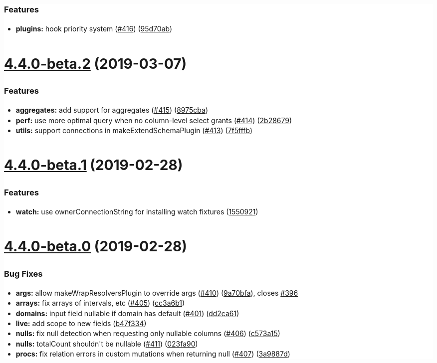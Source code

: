 
### Features

* **plugins:** hook priority system ([#416](https://github.com/TripleMint/graphile-engine/issues/416)) ([95d70ab](https://github.com/TripleMint/graphile-engine/commit/95d70ab00e55d020145cc4f0304bcb9e932ed836))



# [4.4.0-beta.2](https://github.com/TripleMint/graphile-engine/compare/v4.4.0-beta.1...v4.4.0-beta.2) (2019-03-07)


### Features

* **aggregates:** add support for aggregates ([#415](https://github.com/TripleMint/graphile-engine/issues/415)) ([8975cba](https://github.com/TripleMint/graphile-engine/commit/8975cba2cf991a3aa68f6cbab8170f526e55c0ff))
* **perf:** use more optimal query when no column-level select grants ([#414](https://github.com/TripleMint/graphile-engine/issues/414)) ([2b28679](https://github.com/TripleMint/graphile-engine/commit/2b2867954d9c45042f3c9d9c1c5312acc1eab181))
* **utils:** support connections in makeExtendSchemaPlugin ([#413](https://github.com/TripleMint/graphile-engine/issues/413)) ([7f5fffb](https://github.com/TripleMint/graphile-engine/commit/7f5fffb97d189de41d8482b2ef6069efd44041f2))



# [4.4.0-beta.1](https://github.com/TripleMint/graphile-engine/compare/v4.4.0-beta.0...v4.4.0-beta.1) (2019-02-28)


### Features

* **watch:** use ownerConnectionString for installing watch fixtures ([1550921](https://github.com/TripleMint/graphile-engine/commit/1550921377e8a91bb823e9145de1f28079a1ae5d))



# [4.4.0-beta.0](https://github.com/TripleMint/graphile-engine/compare/v4.4.0-alpha.0...v4.4.0-beta.0) (2019-02-28)


### Bug Fixes

* **args:** allow makeWrapResolversPlugin to override args ([#410](https://github.com/TripleMint/graphile-engine/issues/410)) ([9a70bfa](https://github.com/TripleMint/graphile-engine/commit/9a70bfa530b0f53d121861ef1629d5b2211ce0d9)), closes [#396](https://github.com/TripleMint/graphile-engine/issues/396)
* **arrays:** fix arrays of intervals, etc ([#405](https://github.com/TripleMint/graphile-engine/issues/405)) ([cc3a6b1](https://github.com/TripleMint/graphile-engine/commit/cc3a6b15b9c8aaf99bac7f553b181d858e6a9cf7))
* **domains:** input field nullable if domain has default ([#401](https://github.com/TripleMint/graphile-engine/issues/401)) ([dd2ca61](https://github.com/TripleMint/graphile-engine/commit/dd2ca617e3a7a48e2eb68cd6ed296ae4d7a3c231))
* **live:** add scope to new fields ([b47f334](https://github.com/TripleMint/graphile-engine/commit/b47f334c07762968d079f9e8bf037dc9412f800e))
* **nulls:** fix null detection when requesting only nullable columns ([#406](https://github.com/TripleMint/graphile-engine/issues/406)) ([c573a15](https://github.com/TripleMint/graphile-engine/commit/c573a158f09d712c17c565e7206297d6f44827db))
* **nulls:** totalCount shouldn't be nullable ([#411](https://github.com/TripleMint/graphile-engine/issues/411)) ([023fa90](https://github.com/TripleMint/graphile-engine/commit/023fa9040f4e1ccebddbf38f87d2f82f21a446f7))
* **procs:** fix relation errors in custom mutations when returning null ([#407](https://github.com/TripleMint/graphile-engine/issues/407)) ([3a9887d](https://github.com/TripleMint/graphile-engine/commit/3a9887d4bb9d8d0d05fbf953e06bb9db3655fcfe))